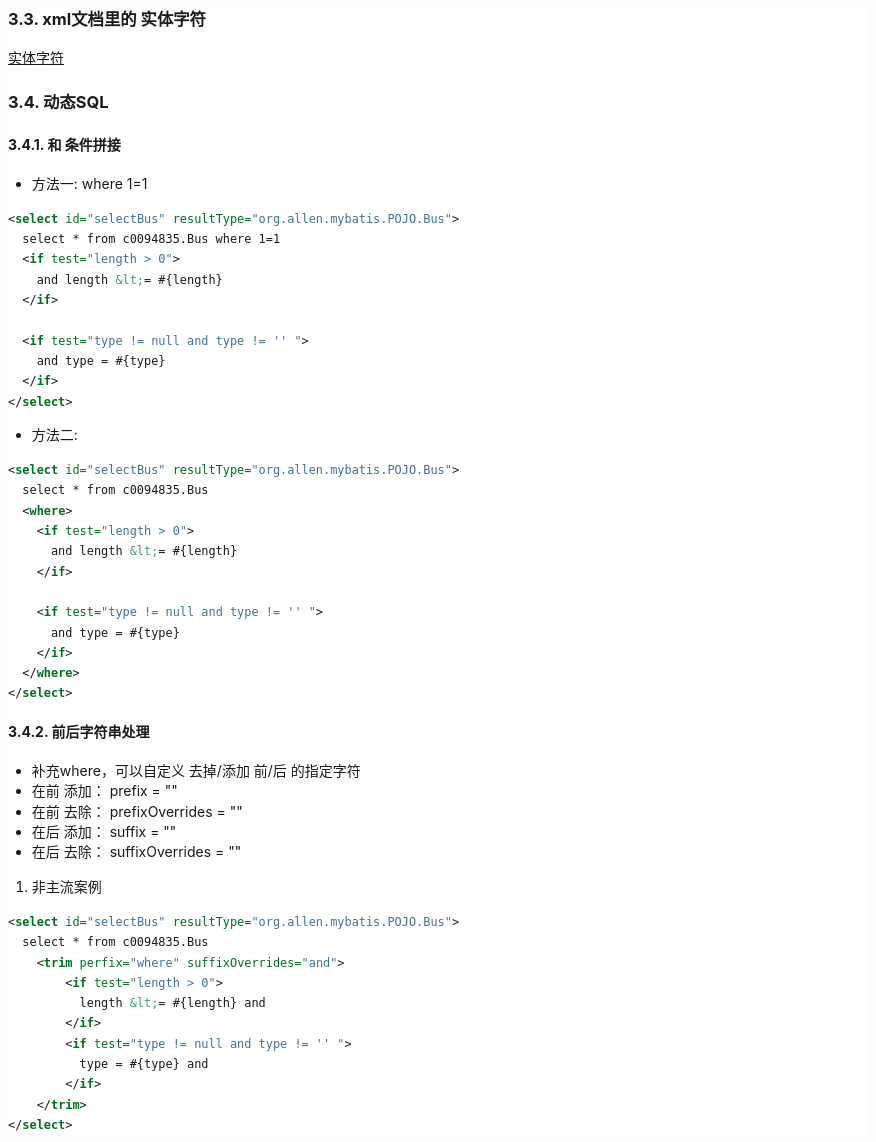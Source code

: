### 3.3. xml文档里的 实体字符
[实体字符](https://www.cnblogs.com/sdusrz/p/11049734.html)

### 3.4. 动态SQL

#### 3.4.1. <if> 和 <where> 条件拼接
- 方法一: where 1=1
```xml
<select id="selectBus" resultType="org.allen.mybatis.POJO.Bus">
  select * from c0094835.Bus where 1=1
  <if test="length > 0">
    and length &lt;= #{length}
  </if>

  <if test="type != null and type != '' ">
    and type = #{type}
  </if>
</select>
```

- 方法二: <where> 
```xml
<select id="selectBus" resultType="org.allen.mybatis.POJO.Bus">
  select * from c0094835.Bus
  <where>
    <if test="length > 0">
      and length &lt;= #{length}
    </if>

    <if test="type != null and type != '' ">
      and type = #{type}
    </if>
  </where>
</select>
```

#### 3.4.2. <trim> 前后字符串处理
- 补充where，可以自定义 去掉/添加 前/后 的指定字符
- 在前 添加： prefix = "" 
- 在前 去除： prefixOverrides = ""
- 在后 添加： suffix = ""
- 在后 去除： suffixOverrides = ""

1. 非主流案例
```xml
<select id="selectBus" resultType="org.allen.mybatis.POJO.Bus">
  select * from c0094835.Bus 
    <trim perfix="where" suffixOverrides="and">
        <if test="length > 0">
          length &lt;= #{length} and
        </if>
        <if test="type != null and type != '' ">
          type = #{type} and
        </if>
    </trim>
</select>
```
